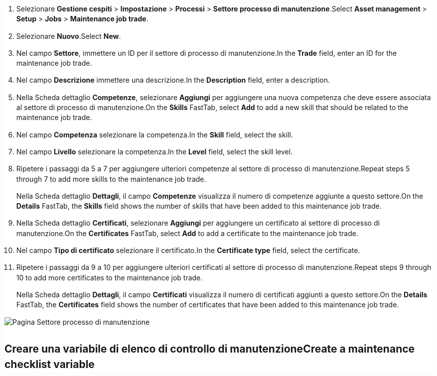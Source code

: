 1. <span data-ttu-id="3c615-144">Selezionare **Gestione cespiti** \> **Impostazione** \> **Processi** \> **Settore processo di manutenzione**.</span><span class="sxs-lookup"><span data-stu-id="3c615-144">Select **Asset management** \> **Setup** \> **Jobs** \> **Maintenance job trade**.</span></span>
2. <span data-ttu-id="3c615-145">Selezionare **Nuovo**.</span><span class="sxs-lookup"><span data-stu-id="3c615-145">Select **New**.</span></span>
3. <span data-ttu-id="3c615-146">Nel campo **Settore**, immettere un ID per il settore di processo di manutenzione.</span><span class="sxs-lookup"><span data-stu-id="3c615-146">In the **Trade** field, enter an ID for the maintenance job trade.</span></span>
4. <span data-ttu-id="3c615-147">Nel campo **Descrizione** immettere una descrizione.</span><span class="sxs-lookup"><span data-stu-id="3c615-147">In the **Description** field, enter a description.</span></span>
5. <span data-ttu-id="3c615-148">Nella Scheda dettaglio **Competenze**, selezionare **Aggiungi** per aggiungere una nuova competenza che deve essere associata al settore di processo di manutenzione.</span><span class="sxs-lookup"><span data-stu-id="3c615-148">On the **Skills** FastTab, select **Add** to add a new skill that should be related to the maintenance job trade.</span></span>
6. <span data-ttu-id="3c615-149">Nel campo **Competenza** selezionare la competenza.</span><span class="sxs-lookup"><span data-stu-id="3c615-149">In the **Skill** field, select the skill.</span></span>
7. <span data-ttu-id="3c615-150">Nel campo **Livello** selezionare la competenza.</span><span class="sxs-lookup"><span data-stu-id="3c615-150">In the **Level** field, select the skill level.</span></span>
8. <span data-ttu-id="3c615-151">Ripetere i passaggi da 5 a 7 per aggiungere ulteriori competenze al settore di processo di manutenzione.</span><span class="sxs-lookup"><span data-stu-id="3c615-151">Repeat steps 5 through 7 to add more skills to the maintenance job trade.</span></span>

    <span data-ttu-id="3c615-152">Nella Scheda dettaglio **Dettagli**, il campo **Competenze** visualizza il numero di competenze aggiunte a questo settore.</span><span class="sxs-lookup"><span data-stu-id="3c615-152">On the **Details** FastTab, the **Skills** field shows the number of skills that have been added to this maintenance job trade.</span></span>

9. <span data-ttu-id="3c615-153">Nella Scheda dettaglio **Certificati**, selezionare **Aggiungi** per aggiungere un certificato al settore di processo di manutenzione.</span><span class="sxs-lookup"><span data-stu-id="3c615-153">On the **Certificates** FastTab, select **Add** to add a certificate to the maintenance job trade.</span></span>
10. <span data-ttu-id="3c615-154">Nel campo **Tipo di certificato** selezionare il certificato.</span><span class="sxs-lookup"><span data-stu-id="3c615-154">In the **Certificate type** field, select the certificate.</span></span>
11. <span data-ttu-id="3c615-155">Ripetere i passaggi da 9 a 10 per aggiungere ulteriori certificati al settore di processo di manutenzione.</span><span class="sxs-lookup"><span data-stu-id="3c615-155">Repeat steps 9 through 10 to add more certificates to the maintenance job trade.</span></span>

    <span data-ttu-id="3c615-156">Nella Scheda dettaglio **Dettagli**, il campo **Certificati** visualizza il numero di certificati aggiunti a questo settore.</span><span class="sxs-lookup"><span data-stu-id="3c615-156">On the **Details** FastTab, the **Certificates** field shows the number of certificates that have been added to this maintenance job trade.</span></span>

![Pagina Settore processo di manutenzione](media/03-setup-for-work-orders.png)

## <a name="create-a-maintenance-checklist-variable"></a><span data-ttu-id="3c615-158">Creare una variabile di elenco di controllo di manutenzione</span><span class="sxs-lookup"><span data-stu-id="3c615-158">Create a maintenance checklist variable</span></span>
